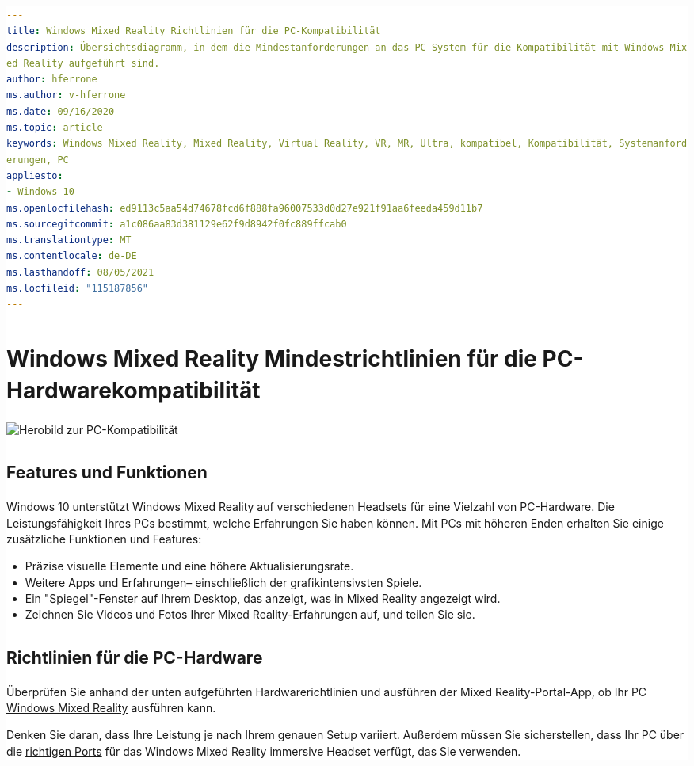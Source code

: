 ```yaml
---
title: Windows Mixed Reality Richtlinien für die PC-Kompatibilität
description: Übersichtsdiagramm, in dem die Mindestanforderungen an das PC-System für die Kompatibilität mit Windows Mixed Reality aufgeführt sind.
author: hferrone
ms.author: v-hferrone
ms.date: 09/16/2020
ms.topic: article
keywords: Windows Mixed Reality, Mixed Reality, Virtual Reality, VR, MR, Ultra, kompatibel, Kompatibilität, Systemanforderungen, PC
appliesto:
- Windows 10
ms.openlocfilehash: ed9113c5aa54d74678fcd6f888fa96007533d0d27e921f91aa6feeda459d11b7
ms.sourcegitcommit: a1c086aa83d381129e62f9d8942f0fc889ffcab0
ms.translationtype: MT
ms.contentlocale: de-DE
ms.lasthandoff: 08/05/2021
ms.locfileid: "115187856"
---
```

# <a name="windows-mixed-reality-minimum-pc-hardware-compatibility-guidelines"></a>Windows Mixed Reality Mindestrichtlinien für die PC-Hardwarekompatibilität

![Herobild zur PC-Kompatibilität](images/pc-comp-hero.png)

## <a name="features-and-experiences"></a>Features und Funktionen

Windows 10 unterstützt Windows Mixed Reality auf verschiedenen Headsets für eine Vielzahl von PC-Hardware.  Die Leistungsfähigkeit Ihres PCs bestimmt, welche Erfahrungen Sie haben können.
Mit PCs mit höheren Enden erhalten Sie einige zusätzliche Funktionen und Features:

* Präzise visuelle Elemente und eine höhere Aktualisierungsrate.
* Weitere Apps und Erfahrungen– einschließlich der grafikintensivsten Spiele.
* Ein "Spiegel"-Fenster auf Ihrem Desktop, das anzeigt, was in Mixed Reality angezeigt wird.
* Zeichnen Sie Videos und Fotos Ihrer Mixed Reality-Erfahrungen auf, und teilen Sie sie.

## <a name="minimum-pc-hardware-guidelines"></a>Richtlinien für die PC-Hardware

Überprüfen Sie anhand der unten aufgeführten Hardwarerichtlinien und ausführen der Mixed Reality-Portal-App, ob Ihr PC [Windows Mixed Reality](https://www.microsoft.com/store/apps/9NG1H8B3ZC7M) ausführen kann.

Denken Sie daran, dass Ihre Leistung je nach Ihrem genauen Setup variiert. Außerdem müssen Sie sicherstellen, dass Ihr PC über die [richtigen Ports](recommended-adapters-for-windows-mixed-reality-capable-pcs.md) für das Windows Mixed Reality immersive Headset verfügt, das Sie verwenden.
